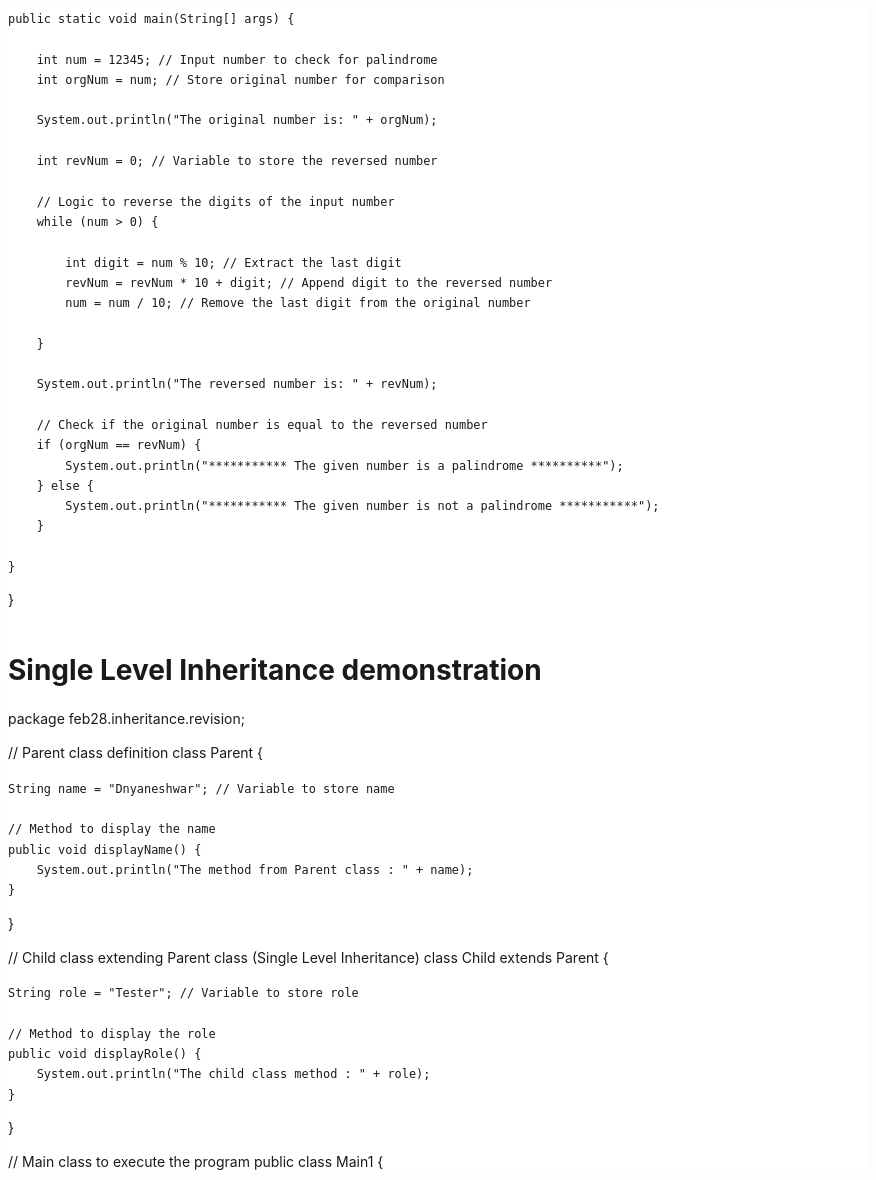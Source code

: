     public static void main(String[] args) {

        int num = 12345; // Input number to check for palindrome
        int orgNum = num; // Store original number for comparison

        System.out.println("The original number is: " + orgNum);

        int revNum = 0; // Variable to store the reversed number

        // Logic to reverse the digits of the input number
        while (num > 0) {

            int digit = num % 10; // Extract the last digit
            revNum = revNum * 10 + digit; // Append digit to the reversed number
            num = num / 10; // Remove the last digit from the original number

        }

        System.out.println("The reversed number is: " + revNum);

        // Check if the original number is equal to the reversed number
        if (orgNum == revNum) {
            System.out.println("*********** The given number is a palindrome **********");
        } else {
            System.out.println("*********** The given number is not a palindrome ***********");
        }

    }

}

# Single Level Inheritance demonstration

package feb28.inheritance.revision;

// Parent class definition
class Parent {

    String name = "Dnyaneshwar"; // Variable to store name

    // Method to display the name
    public void displayName() {
        System.out.println("The method from Parent class : " + name);
    }
}

// Child class extending Parent class (Single Level Inheritance)
class Child extends Parent {

    String role = "Tester"; // Variable to store role

    // Method to display the role
    public void displayRole() {
        System.out.println("The child class method : " + role);
    }
}

// Main class to execute the program
public class Main1 {
